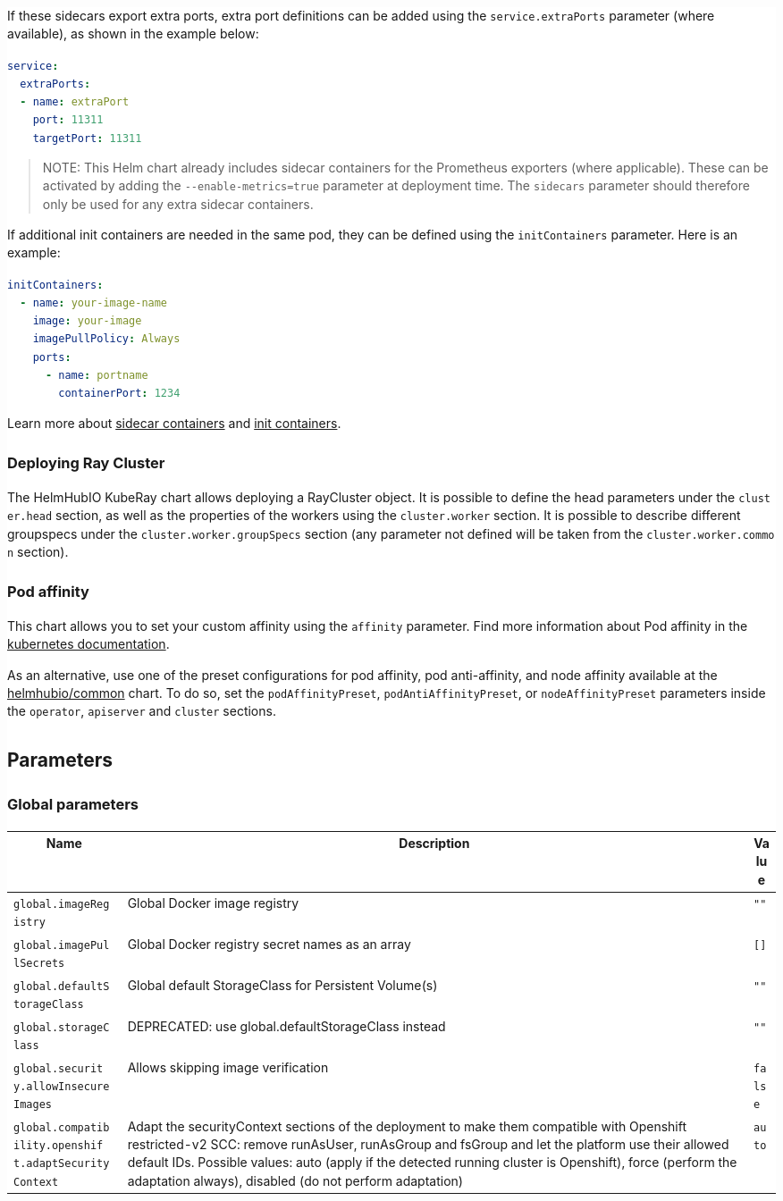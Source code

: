 If these sidecars export extra ports, extra port definitions can be added using the `service.extraPorts` parameter (where available), as shown in the example below:

```yaml
service:
  extraPorts:
  - name: extraPort
    port: 11311
    targetPort: 11311
```

> NOTE: This Helm chart already includes sidecar containers for the Prometheus exporters (where applicable). These can be activated by adding the `--enable-metrics=true` parameter at deployment time. The `sidecars` parameter should therefore only be used for any extra sidecar containers.

If additional init containers are needed in the same pod, they can be defined using the `initContainers` parameter. Here is an example:

```yaml
initContainers:
  - name: your-image-name
    image: your-image
    imagePullPolicy: Always
    ports:
      - name: portname
        containerPort: 1234
```

Learn more about [sidecar containers](https://kubernetes.io/docs/concepts/workloads/pods/) and [init containers](https://kubernetes.io/docs/concepts/workloads/pods/init-containers/).

### Deploying Ray Cluster

The HelmHubIO KubeRay chart allows deploying a RayCluster object. It is possible to define the head parameters under the `cluster.head` section, as well as the properties of the workers using the `cluster.worker` section. It is possible to describe different groupspecs under the `cluster.worker.groupSpecs` section (any parameter not defined will be taken from the `cluster.worker.common` section).

### Pod affinity

This chart allows you to set your custom affinity using the `affinity` parameter. Find more information about Pod affinity in the [kubernetes documentation](https://kubernetes.io/docs/concepts/configuration/assign-pod-node/#affinity-and-anti-affinity).

As an alternative, use one of the preset configurations for pod affinity, pod anti-affinity, and node affinity available at the [helmhubio/common](https://github.com/helmhub-io/charts/tree/main/helmhubio/common#affinities) chart. To do so, set the `podAffinityPreset`, `podAntiAffinityPreset`, or `nodeAffinityPreset` parameters inside the `operator`, `apiserver` and `cluster` sections.

## Parameters

### Global parameters

| Name                                                  | Description                                                                                                                                                                                                                                                                                                                                                         | Value   |
| ----------------------------------------------------- | ------------------------------------------------------------------------------------------------------------------------------------------------------------------------------------------------------------------------------------------------------------------------------------------------------------------------------------------------------------------- | ------- |
| `global.imageRegistry`                                | Global Docker image registry                                                                                                                                                                                                                                                                                                                                        | `""`    |
| `global.imagePullSecrets`                             | Global Docker registry secret names as an array                                                                                                                                                                                                                                                                                                                     | `[]`    |
| `global.defaultStorageClass`                          | Global default StorageClass for Persistent Volume(s)                                                                                                                                                                                                                                                                                                                | `""`    |
| `global.storageClass`                                 | DEPRECATED: use global.defaultStorageClass instead                                                                                                                                                                                                                                                                                                                  | `""`    |
| `global.security.allowInsecureImages`                 | Allows skipping image verification                                                                                                                                                                                                                                                                                                                                  | `false` |
| `global.compatibility.openshift.adaptSecurityContext` | Adapt the securityContext sections of the deployment to make them compatible with Openshift restricted-v2 SCC: remove runAsUser, runAsGroup and fsGroup and let the platform use their allowed default IDs. Possible values: auto (apply if the detected running cluster is Openshift), force (perform the adaptation always), disabled (do not perform adaptation) | `auto`  |
